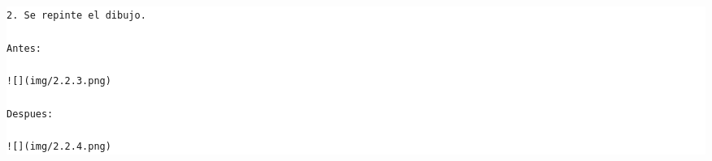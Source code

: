 	2. Se repinte el dibujo.
    
    Antes:

    ![](img/2.2.3.png)
    
    Despues:

    ![](img/2.2.4.png)
